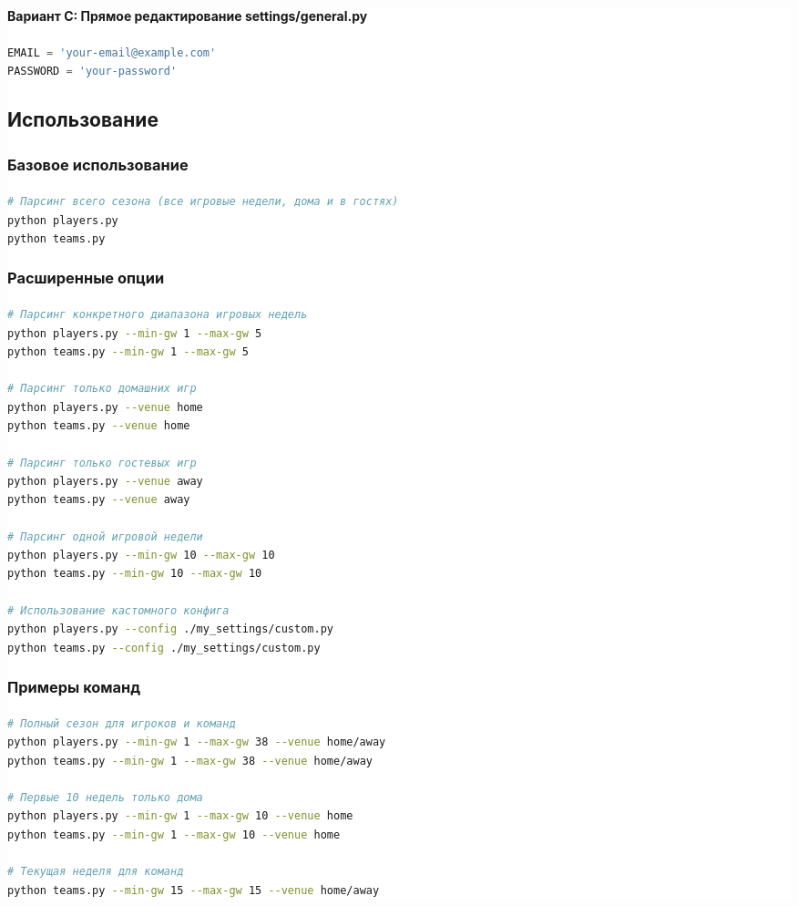 #### Вариант C: Прямое редактирование settings/general.py
```python
EMAIL = 'your-email@example.com'
PASSWORD = 'your-password'
```

## Использование

### Базовое использование

```bash
# Парсинг всего сезона (все игровые недели, дома и в гостях)
python players.py
python teams.py
```

### Расширенные опции

```bash
# Парсинг конкретного диапазона игровых недель
python players.py --min-gw 1 --max-gw 5
python teams.py --min-gw 1 --max-gw 5

# Парсинг только домашних игр
python players.py --venue home
python teams.py --venue home

# Парсинг только гостевых игр  
python players.py --venue away
python teams.py --venue away

# Парсинг одной игровой недели
python players.py --min-gw 10 --max-gw 10
python teams.py --min-gw 10 --max-gw 10

# Использование кастомного конфига
python players.py --config ./my_settings/custom.py
python teams.py --config ./my_settings/custom.py
```

### Примеры команд

```bash
# Полный сезон для игроков и команд
python players.py --min-gw 1 --max-gw 38 --venue home/away
python teams.py --min-gw 1 --max-gw 38 --venue home/away

# Первые 10 недель только дома
python players.py --min-gw 1 --max-gw 10 --venue home
python teams.py --min-gw 1 --max-gw 10 --venue home

# Текущая неделя для команд
python teams.py --min-gw 15 --max-gw 15 --venue home/away
```
